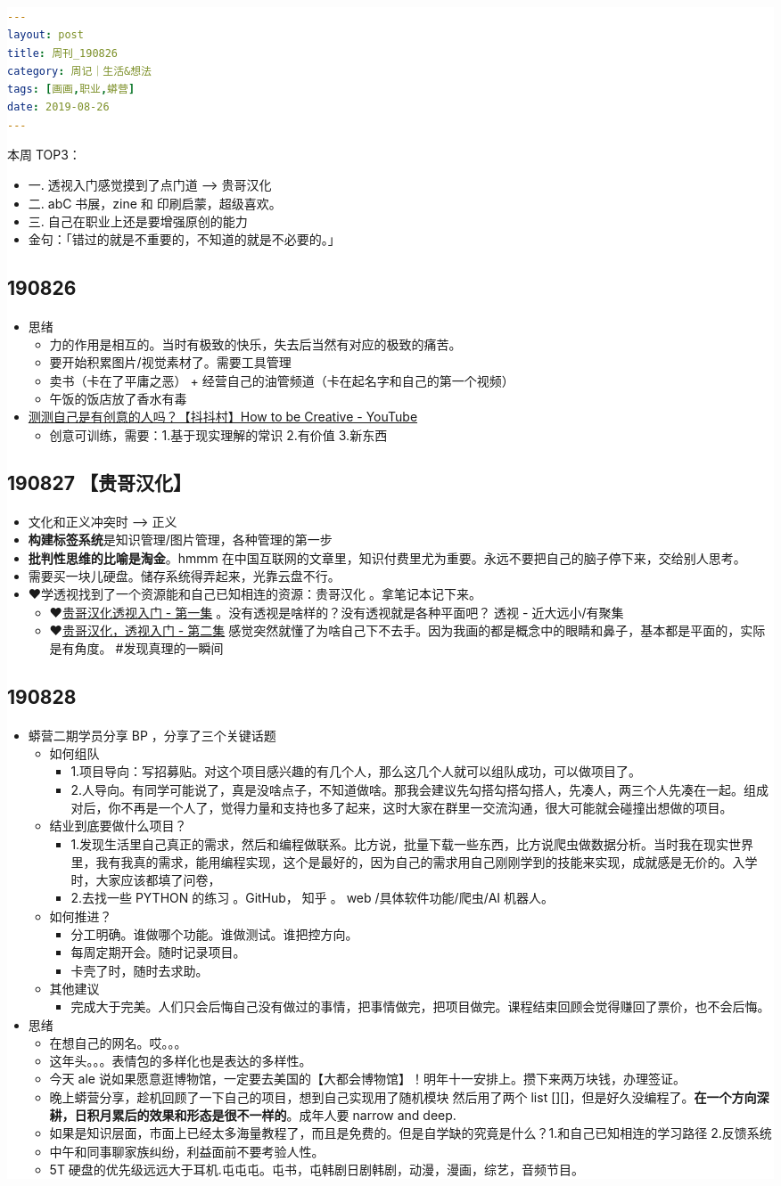 ```yaml
---
layout: post
title: 周刊_190826
category: 周记｜生活&想法
tags: [画画,职业,蟒营]
date: 2019-08-26
---
```


本周 TOP3：
- 一. 透视入门感觉摸到了点门道 --> 贵哥汉化
- 二. abC 书展，zine 和 印刷启蒙，超级喜欢。
- 三. 自己在职业上还是要增强原创的能力
- 金句：「错过的就是不重要的，不知道的就是不必要的。」

## 190826
  - 思绪
    - 力的作用是相互的。当时有极致的快乐，失去后当然有对应的极致的痛苦。
    - 要开始积累图片/视觉素材了。需要工具管理
    - 卖书（卡在了平庸之恶） + 经营自己的油管频道（卡在起名字和自己的第一个视频）
    - 午饭的饭店放了香水有毒
  - [测测自己是有创意的人吗？【抖抖村】How to be Creative - YouTube](https://www.youtube.com/watch?v=C6UNHHRzlc0&pbjreload=10)
    - 创意可训练，需要：1.基于现实理解的常识 2.有价值 3.新东西
    
## 190827 【贵哥汉化】
  - 文化和正义冲突时 --> 正义
  - **构建标签系统**是知识管理/图片管理，各种管理的第一步
  - **批判性思维的比喻是淘金**。hmmm 在中国互联网的文章里，知识付费里尤为重要。永远不要把自己的脑子停下来，交给别人思考。
  - 需要买一块儿硬盘。储存系统得弄起来，光靠云盘不行。
  - ❤️学透视找到了一个资源能和自己已知相连的资源：贵哥汉化 。拿笔记本记下来。
    - ❤️[贵哥汉化透视入门 - 第一集](https://www.bilibili.com/video/av10050382/?p=2) 。没有透视是啥样的？没有透视就是各种平面吧？ 透视 - 近大远小/有聚集
    - ❤️[贵哥汉化，透视入门 - 第二集](https://www.bilibili.com/video/av10050382/?p=2) 感觉突然就懂了为啥自己下不去手。因为我画的都是概念中的眼睛和鼻子，基本都是平面的，实际是有角度。 #发现真理的一瞬间 
    
##  190828
  - 蟒营二期学员分享 BP ，分享了三个关键话题
      - 如何组队 
        - 1.项目导向：写招募贴。对这个项目感兴趣的有几个人，那么这几个人就可以组队成功，可以做项目了。
        - 2.人导向。有同学可能说了，真是没啥点子，不知道做啥。那我会建议先勾搭勾搭勾搭人，先凑人，两三个人先凑在一起。组成对后，你不再是一个人了，觉得力量和支持也多了起来，这时大家在群里一交流沟通，很大可能就会碰撞出想做的项目。
      - 结业到底要做什么项目？
        - 1.发现生活里自己真正的需求，然后和编程做联系。比方说，批量下载一些东西，比方说爬虫做数据分析。当时我在现实世界里，我有我真的需求，能用编程实现，这个是最好的，因为自己的需求用自己刚刚学到的技能来实现，成就感是无价的。入学时，大家应该都填了问卷，
        - 2.去找一些 PYTHON 的练习 。GitHub， 知乎 。 web /具体软件功能/爬虫/AI 机器人。
      - 如何推进？
        - 分工明确。谁做哪个功能。谁做测试。谁把控方向。
        - 每周定期开会。随时记录项目。
        - 卡壳了时，随时去求助。
      - 其他建议
        - 完成大于完美。人们只会后悔自己没有做过的事情，把事情做完，把项目做完。课程结束回顾会觉得赚回了票价，也不会后悔。
  - 思绪
    - 在想自己的网名。哎。。。
    - 这年头。。。表情包的多样化也是表达的多样性。
    - 今天 ale 说如果愿意逛博物馆，一定要去美国的【大都会博物馆】！明年十一安排上。攒下来两万块钱，办理签证。
    - 晚上蟒营分享，趁机回顾了一下自己的项目，想到自己实现用了随机模块 然后用了两个 list [][]，但是好久没编程了。**在一个方向深耕，日积月累后的效果和形态是很不一样的**。成年人要 narrow and deep.
    - 如果是知识层面，市面上已经太多海量教程了，而且是免费的。但是自学缺的究竟是什么？1.和自己已知相连的学习路径 2.反馈系统
    - 中午和同事聊家族纠纷，利益面前不要考验人性。
    - 5T 硬盘的优先级远远大于耳机.屯屯屯。屯书，屯韩剧日剧韩剧，动漫，漫画，综艺，音频节目。